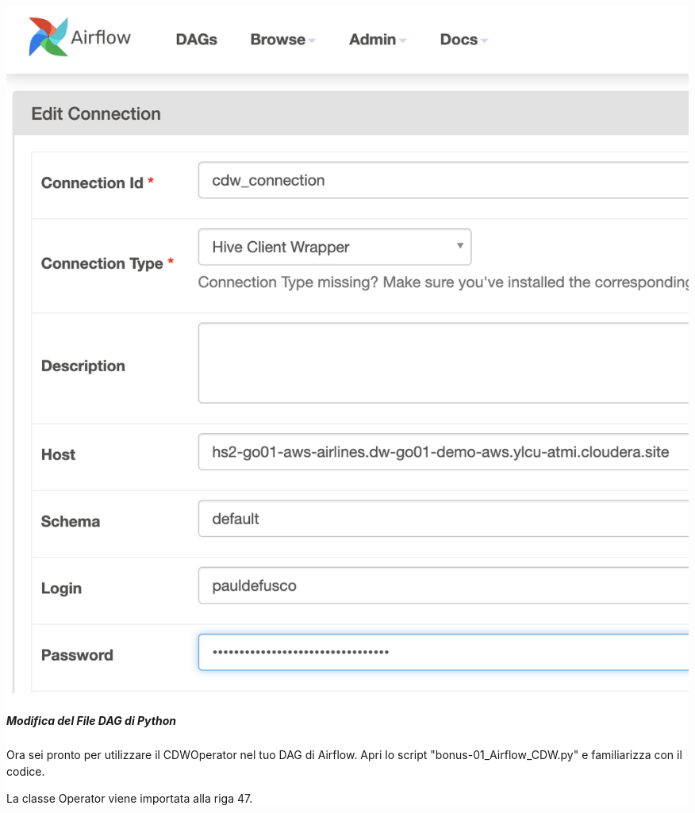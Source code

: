 ![alt text](../../img/bonus1_step1.png)

##### Modifica del File DAG di Python

Ora sei pronto per utilizzare il CDWOperator nel tuo DAG di Airflow. Apri lo script "bonus-01_Airflow_CDW.py" e familiarizza con il codice.

La classe Operator viene importata alla riga 47.
